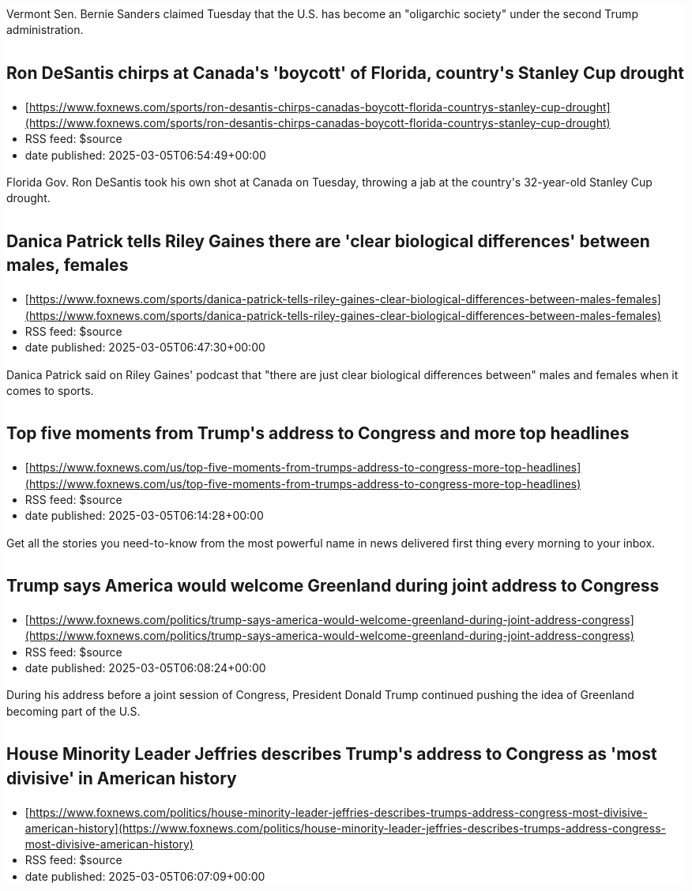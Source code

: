 Vermont Sen. Bernie Sanders claimed Tuesday that the U.S. has become an &quot;oligarchic society&quot; under the second Trump administration.

## Ron DeSantis chirps at Canada's 'boycott' of Florida, country's Stanley Cup drought
 - [https://www.foxnews.com/sports/ron-desantis-chirps-canadas-boycott-florida-countrys-stanley-cup-drought](https://www.foxnews.com/sports/ron-desantis-chirps-canadas-boycott-florida-countrys-stanley-cup-drought)
 - RSS feed: $source
 - date published: 2025-03-05T06:54:49+00:00

Florida Gov. Ron DeSantis took his own shot at Canada on Tuesday, throwing a jab at the country&apos;s 32-year-old Stanley Cup drought.

## Danica Patrick tells Riley Gaines there are 'clear biological differences' between males, females
 - [https://www.foxnews.com/sports/danica-patrick-tells-riley-gaines-clear-biological-differences-between-males-females](https://www.foxnews.com/sports/danica-patrick-tells-riley-gaines-clear-biological-differences-between-males-females)
 - RSS feed: $source
 - date published: 2025-03-05T06:47:30+00:00

Danica Patrick said on Riley Gaines&apos; podcast that &quot;there are just clear biological differences between&quot; males and females when it comes to sports.

## Top five moments from Trump's address to Congress and more top headlines
 - [https://www.foxnews.com/us/top-five-moments-from-trumps-address-to-congress-more-top-headlines](https://www.foxnews.com/us/top-five-moments-from-trumps-address-to-congress-more-top-headlines)
 - RSS feed: $source
 - date published: 2025-03-05T06:14:28+00:00

Get all the stories you need-to-know from the most powerful name in news delivered first thing every morning to your inbox.

## Trump says America would welcome Greenland during joint address to Congress
 - [https://www.foxnews.com/politics/trump-says-america-would-welcome-greenland-during-joint-address-congress](https://www.foxnews.com/politics/trump-says-america-would-welcome-greenland-during-joint-address-congress)
 - RSS feed: $source
 - date published: 2025-03-05T06:08:24+00:00

During his address before a joint session of Congress, President Donald Trump continued pushing the idea of Greenland becoming part of the U.S.

## House Minority Leader Jeffries describes Trump's address to Congress as 'most divisive' in American history
 - [https://www.foxnews.com/politics/house-minority-leader-jeffries-describes-trumps-address-congress-most-divisive-american-history](https://www.foxnews.com/politics/house-minority-leader-jeffries-describes-trumps-address-congress-most-divisive-american-history)
 - RSS feed: $source
 - date published: 2025-03-05T06:07:09+00:00
